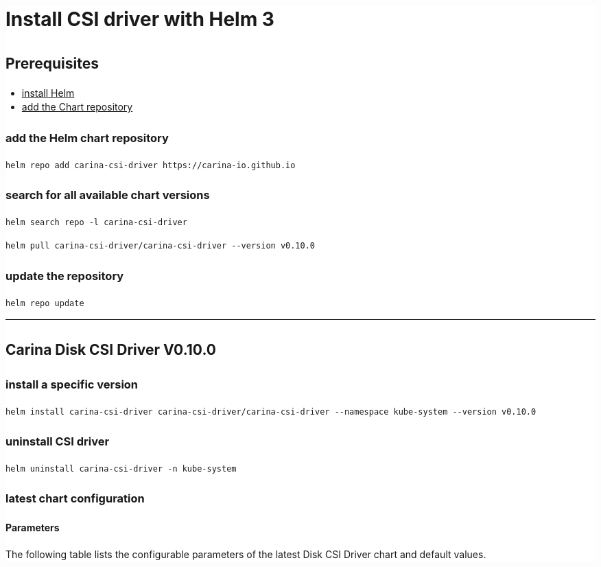 # Install CSI driver with Helm 3

## Prerequisites

- [install Helm](https://helm.sh/docs/intro/quickstart/#install-helm)
- [add the Chart repository](#add-the-helm-chart-repository)

### add the Helm chart repository

```console
helm repo add carina-csi-driver https://carina-io.github.io
```

### search for all available chart versions

```console
helm search repo -l carina-csi-driver
```

```console
helm pull carina-csi-driver/carina-csi-driver --version v0.10.0
```

### update the repository

```console
helm repo update
```

---

## Carina Disk CSI Driver V0.10.0

### install a specific version

```console
helm install carina-csi-driver carina-csi-driver/carina-csi-driver --namespace kube-system --version v0.10.0
```

### uninstall CSI driver

```console
helm uninstall carina-csi-driver -n kube-system
```

### latest chart configuration

#### Parameters

The following table lists the configurable parameters of the latest  Disk CSI Driver chart and default values.
